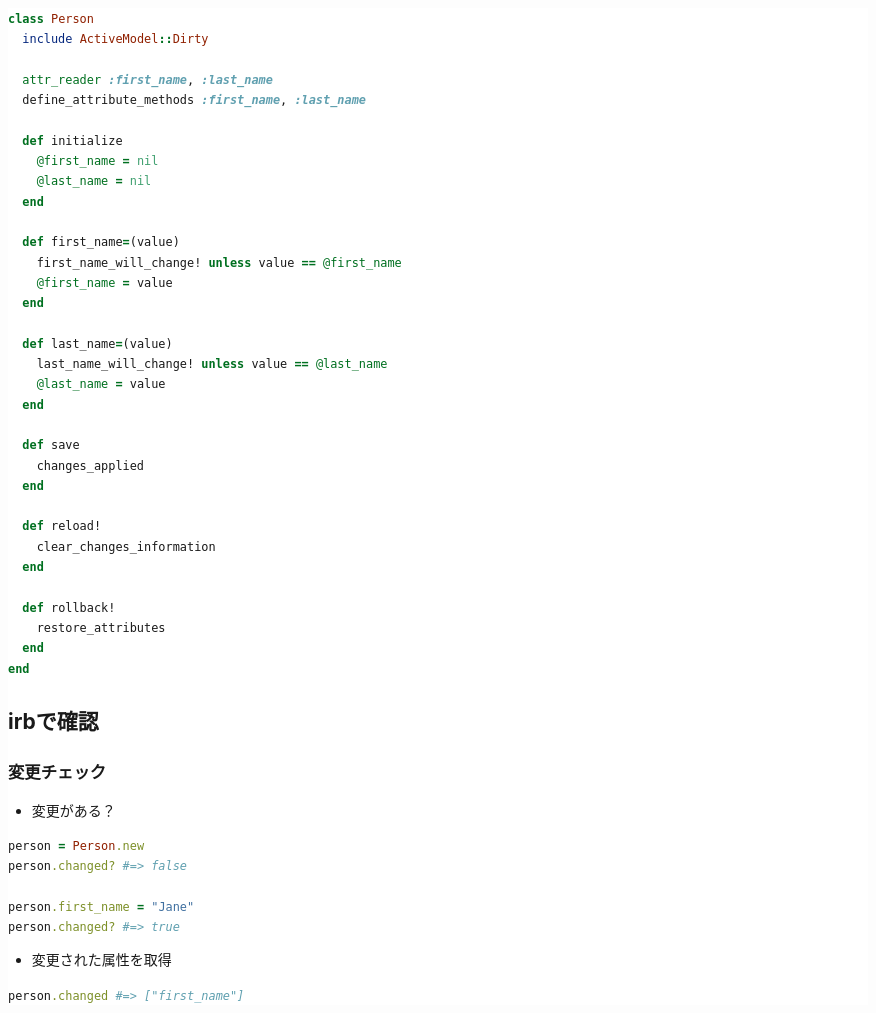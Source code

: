 ```ruby
class Person
  include ActiveModel::Dirty

  attr_reader :first_name, :last_name
  define_attribute_methods :first_name, :last_name

  def initialize
    @first_name = nil
    @last_name = nil
  end

  def first_name=(value)
    first_name_will_change! unless value == @first_name
    @first_name = value
  end

  def last_name=(value)
    last_name_will_change! unless value == @last_name
    @last_name = value
  end

  def save
    changes_applied
  end

  def reload!
    clear_changes_information
  end

  def rollback!
    restore_attributes
  end
end
```

## irbで確認

### 変更チェック

- 変更がある？
```ruby
person = Person.new
person.changed? #=> false

person.first_name = "Jane"
person.changed? #=> true
```

- 変更された属性を取得
```ruby
person.changed #=> ["first_name"]
```
